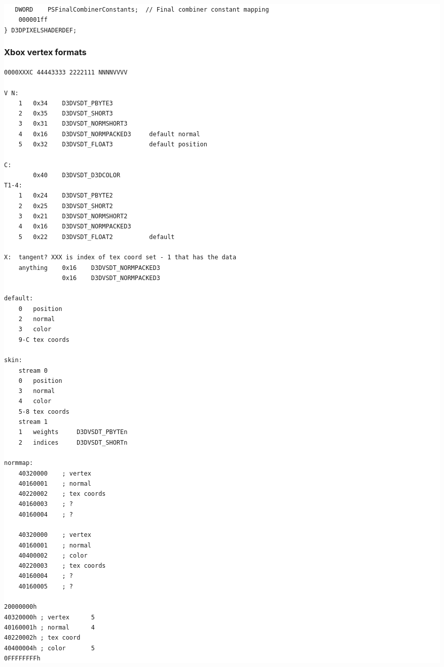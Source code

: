        DWORD    PSFinalCombinerConstants;  // Final combiner constant mapping
        000001ff
    } D3DPIXELSHADERDEF;

### Xbox vertex formats

    0000XXXC 44443333 2222111 NNNNVVVV

    V N:
        1   0x34    D3DVSDT_PBYTE3
        2   0x35    D3DVSDT_SHORT3
        3   0x31    D3DVSDT_NORMSHORT3
        4   0x16    D3DVSDT_NORMPACKED3     default normal
        5   0x32    D3DVSDT_FLOAT3          default position

    C:
            0x40    D3DVSDT_D3DCOLOR
    T1-4:
        1   0x24    D3DVSDT_PBYTE2
        2   0x25    D3DVSDT_SHORT2
        3   0x21    D3DVSDT_NORMSHORT2
        4   0x16    D3DVSDT_NORMPACKED3
        5   0x22    D3DVSDT_FLOAT2          default

    X:  tangent? XXX is index of tex coord set - 1 that has the data
        anything    0x16    D3DVSDT_NORMPACKED3
                    0x16    D3DVSDT_NORMPACKED3

    default:
        0   position
        2   normal
        3   color
        9-C tex coords

    skin:
        stream 0
        0   position
        3   normal
        4   color
        5-8 tex coords
        stream 1
        1   weights     D3DVSDT_PBYTEn
        2   indices     D3DVSDT_SHORTn

    normmap:
        40320000    ; vertex
        40160001    ; normal
        40220002    ; tex coords
        40160003    ; ?
        40160004    ; ?

        40320000    ; vertex
        40160001    ; normal
        40400002    ; color
        40220003    ; tex coords
        40160004    ; ?
        40160005    ; ?

    20000000h
    40320000h ; vertex      5
    40160001h ; normal      4
    40220002h ; tex coord
    40400004h ; color       5
    0FFFFFFFFh
